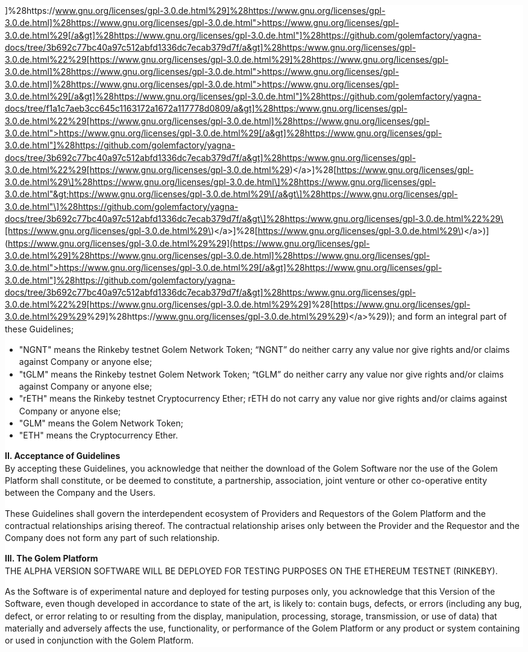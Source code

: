 </a>]%28https://www.gnu.org/licenses/gpl-3.0.de.html%29]%28https://www.gnu.org/licenses/gpl-3.0.de.html]%28https://www.gnu.org/licenses/gpl-3.0.de.html">https://www.gnu.org/licenses/gpl-3.0.de.html%29[/a&gt]%28https://www.gnu.org/licenses/gpl-3.0.de.html"]%28https://github.com/golemfactory/yagna-docs/tree/3b692c77bc40a97c512abfd1336dc7ecab379d7f/a&gt]%28https:/www.gnu.org/licenses/gpl-3.0.de.html%22%29[https://www.gnu.org/licenses/gpl-3.0.de.html%29]%28https://www.gnu.org/licenses/gpl-3.0.de.html]%28https://www.gnu.org/licenses/gpl-3.0.de.html">https://www.gnu.org/licenses/gpl-3.0.de.html]%28https://www.gnu.org/licenses/gpl-3.0.de.html">https://www.gnu.org/licenses/gpl-3.0.de.html%29[/a&gt]%28https://www.gnu.org/licenses/gpl-3.0.de.html"]%28https://github.com/golemfactory/yagna-docs/tree/f1a1c7aeb3cc645c1163172a1672a117778d0809/a&gt]%28https:/www.gnu.org/licenses/gpl-3.0.de.html%22%29[https://www.gnu.org/licenses/gpl-3.0.de.html]%28https://www.gnu.org/licenses/gpl-3.0.de.html">https://www.gnu.org/licenses/gpl-3.0.de.html%29[/a&gt]%28https://www.gnu.org/licenses/gpl-3.0.de.html"]%28https://github.com/golemfactory/yagna-docs/tree/3b692c77bc40a97c512abfd1336dc7ecab379d7f/a&gt]%28https:/www.gnu.org/licenses/gpl-3.0.de.html%22%29[https://www.gnu.org/licenses/gpl-3.0.de.html%29)&lt;/a&gt;\]%28[https://www.gnu.org/licenses/gpl-3.0.de.html%29\]%28https://www.gnu.org/licenses/gpl-3.0.de.html\]%28https://www.gnu.org/licenses/gpl-3.0.de.html"&gt;https://www.gnu.org/licenses/gpl-3.0.de.html%29\[/a&gt\]%28https://www.gnu.org/licenses/gpl-3.0.de.html"\]%28https://github.com/golemfactory/yagna-docs/tree/3b692c77bc40a97c512abfd1336dc7ecab379d7f/a&gt\]%28https:/www.gnu.org/licenses/gpl-3.0.de.html%22%29\[https://www.gnu.org/licenses/gpl-3.0.de.html%29\)&lt;/a&gt;\]%28\[https://www.gnu.org/licenses/gpl-3.0.de.html%29\)&lt;/a&gt;\)\]\(https://www.gnu.org/licenses/gpl-3.0.de.html%29%29](https://www.gnu.org/licenses/gpl-3.0.de.html%29]%28https://www.gnu.org/licenses/gpl-3.0.de.html]%28https://www.gnu.org/licenses/gpl-3.0.de.html">https://www.gnu.org/licenses/gpl-3.0.de.html%29[/a&gt]%28https://www.gnu.org/licenses/gpl-3.0.de.html"]%28https://github.com/golemfactory/yagna-docs/tree/3b692c77bc40a97c512abfd1336dc7ecab379d7f/a&gt]%28https:/www.gnu.org/licenses/gpl-3.0.de.html%22%29[https://www.gnu.org/licenses/gpl-3.0.de.html%29%29</a>]%28[https://www.gnu.org/licenses/gpl-3.0.de.html%29%29</a>%29]%28https://www.gnu.org/licenses/gpl-3.0.de.html%29%29)&lt;/a&gt;%29\)\); and form an integral part of these Guidelines;
* "NGNT" means the Rinkeby testnet Golem Network Token; “NGNT” do neither carry any value nor give rights and/or claims against Company or anyone else;
* "tGLM" means the Rinkeby testnet Golem Network Token; “tGLM” do neither carry any value nor give rights and/or claims against Company or anyone else;
* "rETH" means the Rinkeby testnet Cryptocurrency Ether; rETH do not carry any value nor give rights and/or claims against Company or anyone else;
* "GLM" means the Golem Network Token;
* "ETH" means the Cryptocurrency Ether.

**II. Acceptance of Guidelines**  
By accepting these Guidelines, you acknowledge that neither the download of the Golem Software nor the use of the Golem Platform shall constitute, or be deemed to constitute, a partnership, association, joint venture or other co-operative entity between the Company and the Users.

These Guidelines shall govern the interdependent ecosystem of Providers and Requestors of the Golem Platform and the contractual relationships arising thereof. The contractual relationship arises only between the Provider and the Requestor and the Company does not form any part of such relationship.

**III. The Golem Platform**  
THE ALPHA VERSION SOFTWARE WILL BE DEPLOYED FOR TESTING PURPOSES ON THE ETHEREUM TESTNET \(RINKEBY\).

As the Software is of experimental nature and deployed for testing purposes only, you acknowledge that this Version of the Software, even though developed in accordance to state of the art, is likely to: contain bugs, defects, or errors \(including any bug, defect, or error relating to or resulting from the display, manipulation, processing, storage, transmission, or use of data\) that materially and adversely affects the use, functionality, or performance of the Golem Platform or any product or system containing or used in conjunction with the Golem Platform.
